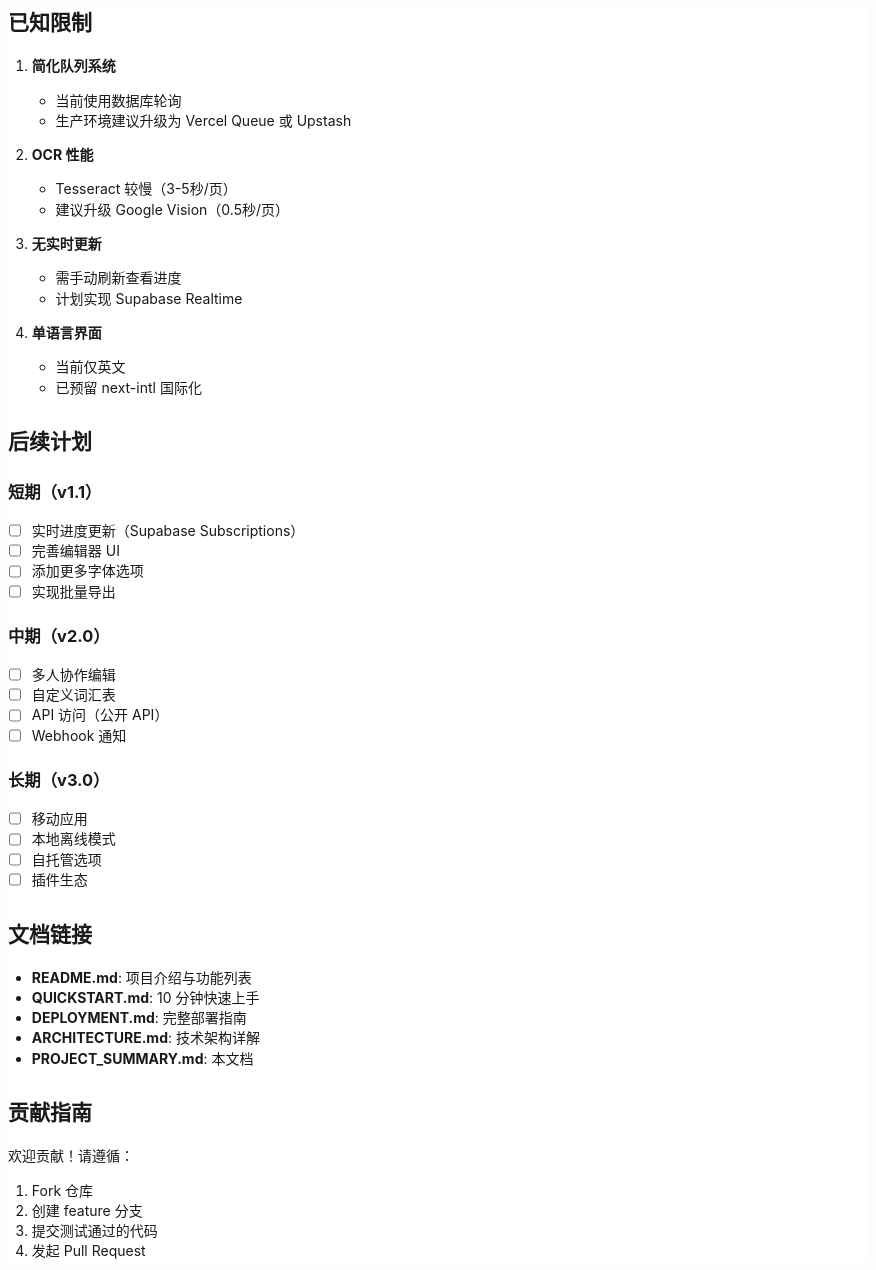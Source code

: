 ## 已知限制

1. **简化队列系统**
   - 当前使用数据库轮询
   - 生产环境建议升级为 Vercel Queue 或 Upstash

2. **OCR 性能**
   - Tesseract 较慢（3-5秒/页）
   - 建议升级 Google Vision（0.5秒/页）

3. **无实时更新**
   - 需手动刷新查看进度
   - 计划实现 Supabase Realtime

4. **单语言界面**
   - 当前仅英文
   - 已预留 next-intl 国际化

## 后续计划

### 短期（v1.1）
- [ ] 实时进度更新（Supabase Subscriptions）
- [ ] 完善编辑器 UI
- [ ] 添加更多字体选项
- [ ] 实现批量导出

### 中期（v2.0）
- [ ] 多人协作编辑
- [ ] 自定义词汇表
- [ ] API 访问（公开 API）
- [ ] Webhook 通知

### 长期（v3.0）
- [ ] 移动应用
- [ ] 本地离线模式
- [ ] 自托管选项
- [ ] 插件生态

## 文档链接

- **README.md**: 项目介绍与功能列表
- **QUICKSTART.md**: 10 分钟快速上手
- **DEPLOYMENT.md**: 完整部署指南
- **ARCHITECTURE.md**: 技术架构详解
- **PROJECT_SUMMARY.md**: 本文档

## 贡献指南

欢迎贡献！请遵循：
1. Fork 仓库
2. 创建 feature 分支
3. 提交测试通过的代码
4. 发起 Pull Request
